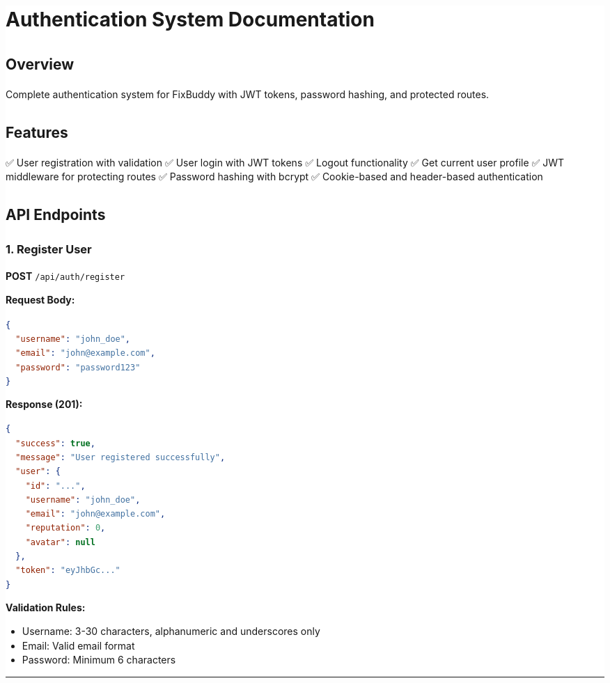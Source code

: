 # Authentication System Documentation

## Overview
Complete authentication system for FixBuddy with JWT tokens, password hashing, and protected routes.

## Features
✅ User registration with validation
✅ User login with JWT tokens
✅ Logout functionality
✅ Get current user profile
✅ JWT middleware for protecting routes
✅ Password hashing with bcrypt
✅ Cookie-based and header-based authentication

## API Endpoints

### 1. Register User
**POST** `/api/auth/register`

**Request Body:**
```json
{
  "username": "john_doe",
  "email": "john@example.com",
  "password": "password123"
}
```

**Response (201):**
```json
{
  "success": true,
  "message": "User registered successfully",
  "user": {
    "id": "...",
    "username": "john_doe",
    "email": "john@example.com",
    "reputation": 0,
    "avatar": null
  },
  "token": "eyJhbGc..."
}
```

**Validation Rules:**
- Username: 3-30 characters, alphanumeric and underscores only
- Email: Valid email format
- Password: Minimum 6 characters

---
